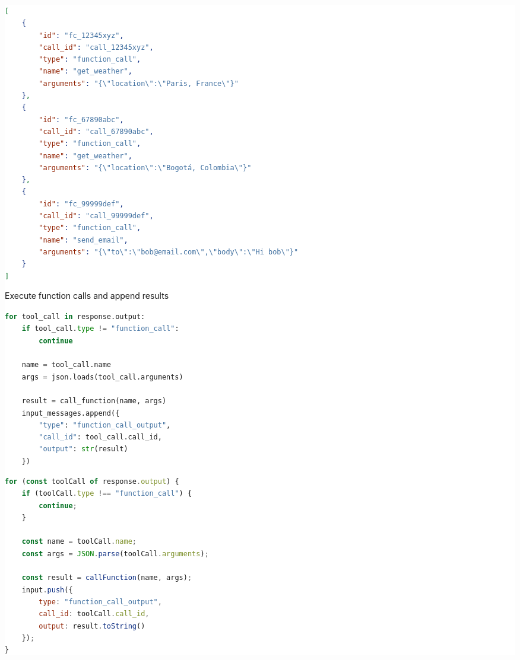 ```json
[
    {
        "id": "fc_12345xyz",
        "call_id": "call_12345xyz",
        "type": "function_call",
        "name": "get_weather",
        "arguments": "{\"location\":\"Paris, France\"}"
    },
    {
        "id": "fc_67890abc",
        "call_id": "call_67890abc",
        "type": "function_call",
        "name": "get_weather",
        "arguments": "{\"location\":\"Bogotá, Colombia\"}"
    },
    {
        "id": "fc_99999def",
        "call_id": "call_99999def",
        "type": "function_call",
        "name": "send_email",
        "arguments": "{\"to\":\"bob@email.com\",\"body\":\"Hi bob\"}"
    }
]
```

Execute function calls and append results

```python
for tool_call in response.output:
    if tool_call.type != "function_call":
        continue

    name = tool_call.name
    args = json.loads(tool_call.arguments)

    result = call_function(name, args)
    input_messages.append({
        "type": "function_call_output",
        "call_id": tool_call.call_id,
        "output": str(result)
    })
```

```javascript
for (const toolCall of response.output) {
    if (toolCall.type !== "function_call") {
        continue;
    }

    const name = toolCall.name;
    const args = JSON.parse(toolCall.arguments);

    const result = callFunction(name, args);
    input.push({
        type: "function_call_output",
        call_id: toolCall.call_id,
        output: result.toString()
    });
}
```
